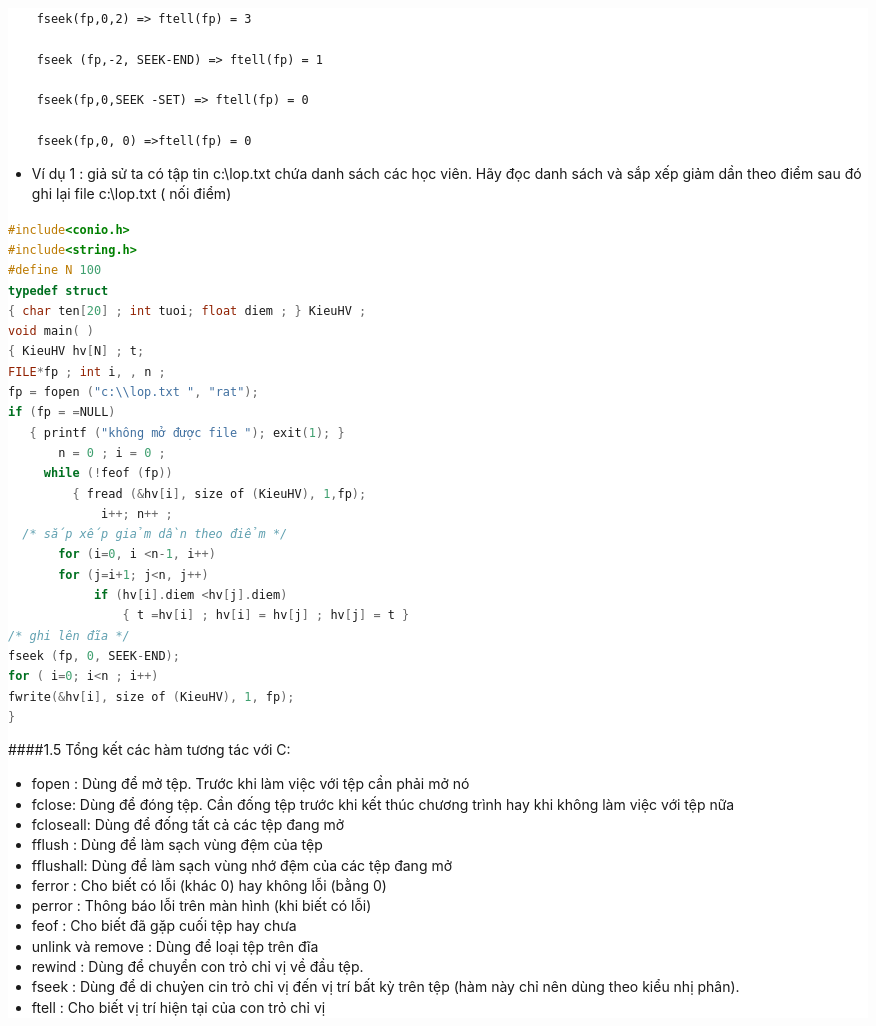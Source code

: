         fseek(fp,0,2) => ftell(fp) = 3

        fseek (fp,-2, SEEK-END) => ftell(fp) = 1

        fseek(fp,0,SEEK -SET) => ftell(fp) = 0

        fseek(fp,0, 0) =>ftell(fp) = 0

* Ví dụ 1 : giả sử ta có tập tin c:\lop.txt chứa danh sách các học viên. Hãy đọc danh sách và sắp xếp giảm dần theo điểm sau đó ghi lại file c:\lop.txt ( nối điểm)

```c #include <stdio.h>
#include<conio.h>
#include<string.h>
#define N 100
typedef struct
{ char ten[20] ; int tuoi; float diem ; } KieuHV ;
void main( )
{ KieuHV hv[N] ; t;
FILE*fp ; int i, , n ;
fp = fopen ("c:\\lop.txt ", "rat");
if (fp = =NULL)
   { printf ("không mở được file "); exit(1); }
       n = 0 ; i = 0 ;
     while (!feof (fp))
         { fread (&hv[i], size of (KieuHV), 1,fp);
             i++; n++ ;
  /* sắp xếp giảm dần theo điểm */
       for (i=0, i <n-1, i++)
       for (j=i+1; j<n, j++)
            if (hv[i].diem <hv[j].diem)
                { t =hv[i] ; hv[i] = hv[j] ; hv[j] = t }
/* ghi lên đĩa */
fseek (fp, 0, SEEK-END);
for ( i=0; i<n ; i++)
fwrite(&hv[i], size of (KieuHV), 1, fp);
}
```

####1.5 Tổng kết các hàm tương tác với C:

* fopen : Dùng để mở tệp. Trước khi làm việc với tệp cần phải mở nó
* fclose: Dùng để đóng tệp. Cần đống tệp trước khi kết thúc chương trình hay khi không làm việc với tệp nữa
* fcloseall: Dùng để đống tất cả các tệp đang mở
* fflush : Dùng để làm sạch vùng đệm của tệp
* fflushall: Dùng để làm sạch vùng nhớ đệm của các tệp đang mở
* ferror : Cho biết có lỗi (khác 0) hay không lỗi (bằng 0)
* perror : Thông báo lỗi trên màn hình (khi biết có lỗi)
* feof : Cho biết đã gặp cuối tệp hay chưa
* unlink và remove : Dùng để loại tệp trên đĩa
* rewind : Dùng để chuyển con trỏ chỉ vị về đầu tệp.
* fseek : Dùng để di chuỷen cin trỏ chỉ vị đến vị trí bất kỳ trên tệp (hàm này chỉ nên dùng theo kiểu nhị phân).
* ftell : Cho biết vị trí hiện tại của con trỏ chỉ vị
